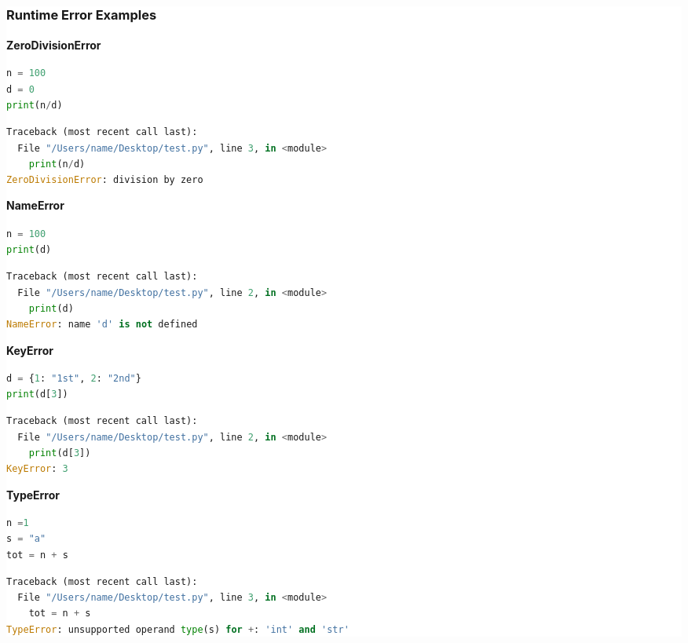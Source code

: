 ### Runtime Error Examples

**ZeroDivisionError**

``` python
n = 100
d = 0
print(n/d)
```

``` python
Traceback (most recent call last):
  File "/Users/name/Desktop/test.py", line 3, in <module>
    print(n/d)
ZeroDivisionError: division by zero
```

**NameError**

``` python
n = 100
print(d)
```

``` python
Traceback (most recent call last):
  File "/Users/name/Desktop/test.py", line 2, in <module>
    print(d)
NameError: name 'd' is not defined
```

**KeyError**

``` python
d = {1: "1st", 2: "2nd"}
print(d[3])
```

``` python
Traceback (most recent call last):
  File "/Users/name/Desktop/test.py", line 2, in <module>
    print(d[3])
KeyError: 3
```

**TypeError**

``` python
n =1
s = "a"
tot = n + s
```

``` python
Traceback (most recent call last):
  File "/Users/name/Desktop/test.py", line 3, in <module>
    tot = n + s
TypeError: unsupported operand type(s) for +: 'int' and 'str'
```

